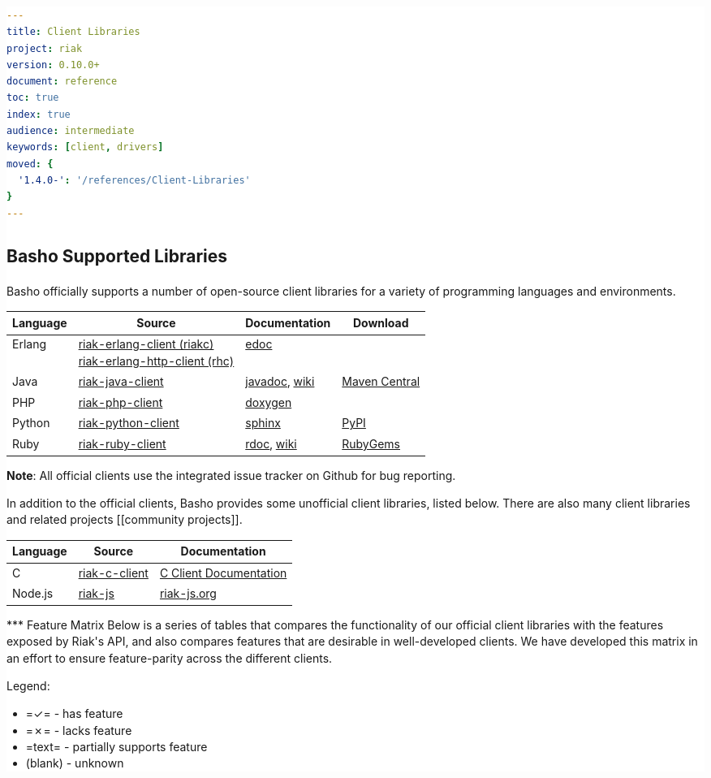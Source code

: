 ```yaml
---
title: Client Libraries
project: riak
version: 0.10.0+
document: reference
toc: true
index: true
audience: intermediate
keywords: [client, drivers]
moved: {
  '1.4.0-': '/references/Client-Libraries'
}
---
```


## Basho Supported Libraries

Basho officially supports a number of open-source client libraries for a variety of programming languages and environments.

| Language | Source                                                   | Documentation | Download      |
|----------|----------------------------------------------------------|---------------|---------------|
| Erlang   | [riak-erlang-client (riakc)](https://github.com/basho/riak-erlang-client)<br>[riak-erlang-http-client (rhc)](https://github.com/basho/riak-erlang-http-client) | [edoc](http://basho.github.com/riak-erlang-client/)          |               |
| Java     | [riak-java-client](https://github.com/basho/riak-java-client)                                         | [javadoc](http://basho.github.com/riak-java-client), [wiki](https://github.com/basho/riak-java-client/wiki) | [Maven Central](http://search.maven.org/?#search%7Cgav%7C1%7Cg%3A%22com.basho.riak%22%20AND%20a%3A%22riak-client%22) |
| PHP      | [riak-php-client](https://github.com/basho/riak-php-client)                                          | [doxygen](http://basho.github.com/riak-php-client)       |               |
| Python   | [riak-python-client](https://github.com/basho/riak-python-client)                                       | [sphinx](http://basho.github.com/riak-python-client)        | [PyPI](http://pypi.python.org/pypi?:action=display&name=riak#downloads)          |
| Ruby     | [riak-ruby-client](https://github.com/basho/riak-ruby-client)                                         | [rdoc](http://rdoc.info/gems/riak-client/frames), [wiki](https://github.com/basho/riak-ruby-client/wiki)    | [RubyGems](https://rubygems.org/gems/riak-client)      |


**Note**: All official clients use the integrated issue tracker on Github for bug reporting.

In addition to the official clients, Basho provides some unofficial
client libraries, listed below. There are also many client libraries
and related projects [[community projects]].

| Language            | Source                 | Documentation
|----------|-----------------------------------|---------------|
| C                   | [riak-c-client](https://github.com/basho/riak-c-client)        | [C Client Documentation](http://basho.github.io/riak-c-client/index.html) |
| Node.js             | [riak-js](https://github.com/basho/riak-javascript-client) | [riak-js.org](http://riak-js.org/) |


*** Feature Matrix
   Below is a series of tables that compares the functionality of our
   official client libraries with the features exposed by Riak's API,
   and also compares features that are desirable in well-developed
   clients. We have developed this matrix in an effort to ensure
   feature-parity across the different clients.

   Legend:
   - =✓= - has feature
   - =✗= - lacks feature
   - =text= - partially supports feature
   - (blank) - unknown
